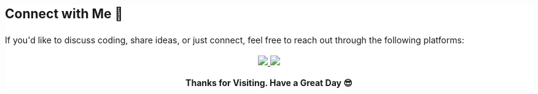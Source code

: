 ## Connect with Me 🤝  

If you'd like to discuss coding, share ideas, or just connect, feel free to reach out through the following platforms:  

<div align="center">

  <a class="header-badge" target="_blank" href="https://www.linkedin.com/in/aamnansari/">
    <img src="https://img.shields.io/badge/LinkedIn-Connect-blue?logo=linkedin&style=for-the-badge">
  </a>
  <a class="header-badge" target="_blank" href="mailto:theaamnansari@gmail.com">
    <img src="https://img.shields.io/badge/Gmail-Send%20a%20Mail-red?logo=gmail&style=for-the-badge">
  </a>

</div>

<div align="center">

 **Thanks for Visiting. Have a Great Day 😎**

</div>


